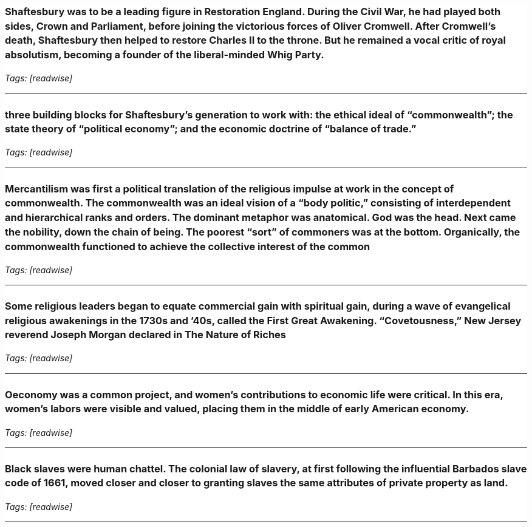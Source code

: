 ### Shaftesbury was to be a leading figure in Restoration England. During the Civil War, he had played both sides, Crown and Parliament, before joining the victorious forces of Oliver Cromwell. After Cromwell’s death, Shaftesbury then helped to restore Charles II to the throne. But he remained a vocal critic of royal absolutism, becoming a founder of the liberal-minded Whig Party.  
*Tags: [readwise]*

---

### three building blocks for Shaftesbury’s generation to work with: the ethical ideal of “commonwealth”; the state theory of “political economy”; and the economic doctrine of “balance of trade.”  
*Tags: [readwise]*

---

### Mercantilism was first a political translation of the religious impulse at work in the concept of commonwealth. The commonwealth was an ideal vision of a “body politic,” consisting of interdependent and hierarchical ranks and orders. The dominant metaphor was anatomical. God was the head. Next came the nobility, down the chain of being. The poorest “sort” of commoners was at the bottom. Organically, the commonwealth functioned to achieve the collective interest of the common  
*Tags: [readwise]*

---

### Some religious leaders began to equate commercial gain with spiritual gain, during a wave of evangelical religious awakenings in the 1730s and ’40s, called the First Great Awakening. “Covetousness,” New Jersey reverend Joseph Morgan declared in The Nature of Riches  
*Tags: [readwise]*

---

### Oeconomy was a common project, and women’s contributions to economic life were critical. In this era, women’s labors were visible and valued, placing them in the middle of early American economy.  
*Tags: [readwise]*

---

### Black slaves were human chattel. The colonial law of slavery, at first following the influential Barbados slave code of 1661, moved closer and closer to granting slaves the same attributes of private property as land.  
*Tags: [readwise]*

---